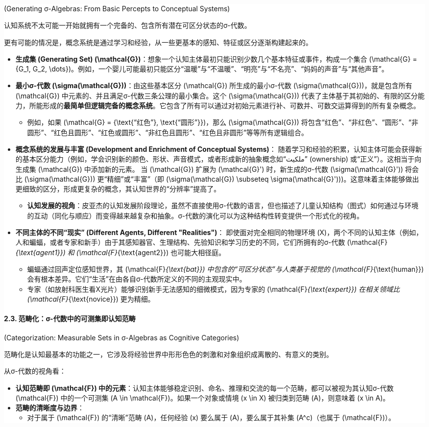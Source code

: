  (Generating σ-Algebras: From Basic Percepts to Conceptual Systems)

认知系统不太可能一开始就拥有一个完备的、包含所有潜在可区分状态的σ-代数。

更有可能的情况是，概念系统是通过学习和经验，从一些更基本的感知、特征或区分逐渐构建起来的。

- **生成集 (Generating Set) \(\mathcal{G}\)**：想象一个认知主体最初只能识别少数几个基本特征或事件，构成一个集合 \(\mathcal{G} = \{G_1, G_2, \dots\}\)。例如，一个婴儿可能最初只能区分“温暖”与“不温暖”、“明亮”与“不名亮”、“妈妈的声音”与“其他声音”。
- **最小σ-代数 \(\sigma(\mathcal{G})\)**：由这些基本区分 \(\mathcal{G}\) 所生成的最小σ-代数 \(\sigma(\mathcal{G})\)，就是包含所有 \(\mathcal{G}\) 中元素的、并且满足σ-代数三条公理的最小集合。这个 \(\sigma(\mathcal{G})\) 代表了主体基于其初始的、有限的区分能力，所能形成的**最简单但逻辑完备的概念系统**。它包含了所有可以通过对初始元素进行补、可数并、可数交运算得到的所有复杂概念。
  - 例如，如果 \(\mathcal{G} = \{\text{“红色”}, \text{“圆形”}\}\)，那么 \(\sigma(\mathcal{G})\) 将包含“红色”、“非红色”、“圆形”、“非圆形”、“红色且圆形”、“红色或圆形”、“非红色且圆形”、“红色且非圆形”等等所有逻辑组合。

- **概念系统的发展与丰富 (Development and Enrichment of Conceptual Systems)**：
    随着学习和经验的积累，认知主体可能会获得新的基本区分能力（例如，学会识别新的颜色、形状、声音模式，或者形成新的抽象概念如“ملكیت” (ownership) 或“正义”）。这相当于向生成集 \(\mathcal{G}\) 中添加新的元素。
    当 \(\mathcal{G}\) 扩展为 \(\mathcal{G}'\) 时，新生成的σ-代数 \(\sigma(\mathcal{G}')\) 将会比 \(\sigma(\mathcal{G})\) 更“精细”或“丰富”（即 \(\sigma(\mathcal{G}) \subseteq \sigma(\mathcal{G}')\))。这意味着主体能够做出更细致的区分，形成更复杂的概念，其认知世界的“分辨率”提高了。
  - **认知发展的视角**：皮亚杰的认知发展阶段理论，虽然不直接使用σ-代数的语言，但也描述了儿童认知结构（图式）如何通过与环境的互动（同化与顺应）而变得越来越复杂和抽象。σ-代数的演化可以为这种结构性转变提供一个形式化的视角。

- **不同主体的不同“现实” (Different Agents, Different "Realities")**：
    即使面对完全相同的物理环境 \(X\)，两个不同的认知主体（例如，人和蝙蝠，或者专家和新手）由于其感知器官、生理结构、先验知识和学习历史的不同，它们所拥有的σ-代数 \(\mathcal{F}*{\text{agent1}}\) 和 \(\mathcal{F}*{\text{agent2}}\) 也可能大相径庭。
  - 蝙蝠通过回声定位感知世界，其 \(\mathcal{F}*{\text{bat}}\) 中包含的“可区分状态”与人类基于视觉的 \(\mathcal{F}*{\text{human}}\) 会有根本差异。它们“生活”在由各自σ-代数所定义的不同的主观现实中。
  - 专家（如放射科医生看X光片）能够识别新手无法感知的细微模式，因为专家的 \(\mathcal{F}*{\text{expert}}\) 在相关领域比 \(\mathcal{F}*{\text{novice}}\) 更为精细。

#### 2.3. 范畴化：σ-代数中的可测集即认知范畴

 (Categorization: Measurable Sets in σ-Algebras as Cognitive Categories)

范畴化是认知最基本的功能之一，它涉及将经验世界中形形色色的刺激和对象组织成离散的、有意义的类别。

从σ-代数的视角看：

- **认知范畴即 \(\mathcal{F}\) 中的元素**：认知主体能够稳定识别、命名、推理和交流的每一个范畴，都可以被视为其认知σ-代数 \(\mathcal{F}\) 中的一个可测集 \(A \in \mathcal{F}\)。如果一个对象或情境 \(x \in X\) 被归类到范畴 \(A\)，则意味着 \(x \in A\)。
- **范畴的清晰度与边界**：
  - 对于属于 \(\mathcal{F}\) 的“清晰”范畴 \(A\)，任何经验 \(x\) 要么属于 \(A\)，要么属于其补集 \(A^c\)（也属于 \(\mathcal{F}\)）。

